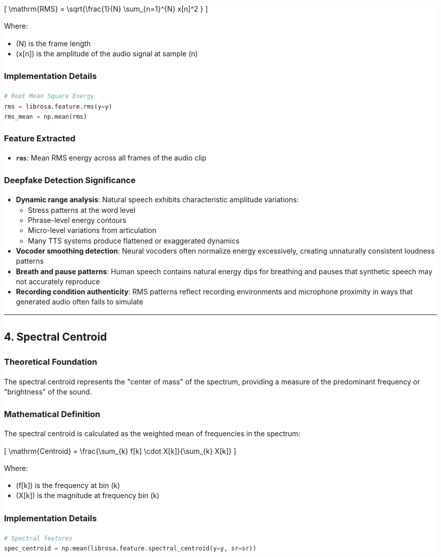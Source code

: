 \[ \mathrm{RMS} = \sqrt{\frac{1}{N} \sum_{n=1}^{N} x[n]^2 } \]

Where:
- \(N\) is the frame length
- \(x[n]\) is the amplitude of the audio signal at sample \(n\)

### Implementation Details
```python
# Root Mean Square Energy
rms = librosa.feature.rms(y=y)
rms_mean = np.mean(rms)
```

### Feature Extracted
- **`rms`**: Mean RMS energy across all frames of the audio clip

### Deepfake Detection Significance
- **Dynamic range analysis**: Natural speech exhibits characteristic amplitude variations:
  * Stress patterns at the word level
  * Phrase-level energy contours
  * Micro-level variations from articulation
  * Many TTS systems produce flattened or exaggerated dynamics
- **Vocoder smoothing detection**: Neural vocoders often normalize energy excessively, creating unnaturally consistent loudness patterns
- **Breath and pause patterns**: Human speech contains natural energy dips for breathing and pauses that synthetic speech may not accurately reproduce
- **Recording condition authenticity**: RMS patterns reflect recording environments and microphone proximity in ways that generated audio often fails to simulate

---

## 4. Spectral Centroid

### Theoretical Foundation
The spectral centroid represents the "center of mass" of the spectrum, providing a measure of the predominant frequency or "brightness" of the sound.

### Mathematical Definition
The spectral centroid is calculated as the weighted mean of frequencies in the spectrum:

\[ \mathrm{Centroid} = \frac{\sum_{k} f[k] \cdot X[k]}{\sum_{k} X[k]} \]

Where:
- \(f[k]\) is the frequency at bin \(k\)
- \(X[k]\) is the magnitude at frequency bin \(k\)

### Implementation Details
```python
# Spectral features
spec_centroid = np.mean(librosa.feature.spectral_centroid(y=y, sr=sr))
```
